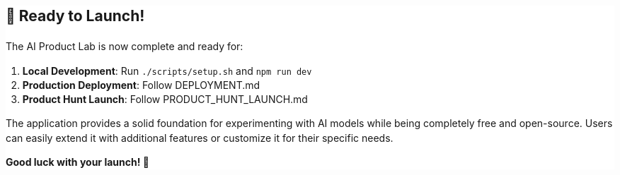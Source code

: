 
## 🎉 Ready to Launch!

The AI Product Lab is now complete and ready for:
1. **Local Development**: Run `./scripts/setup.sh` and `npm run dev`
2. **Production Deployment**: Follow DEPLOYMENT.md
3. **Product Hunt Launch**: Follow PRODUCT_HUNT_LAUNCH.md

The application provides a solid foundation for experimenting with AI models while being completely free and open-source. Users can easily extend it with additional features or customize it for their specific needs.

**Good luck with your launch! 🚀** 